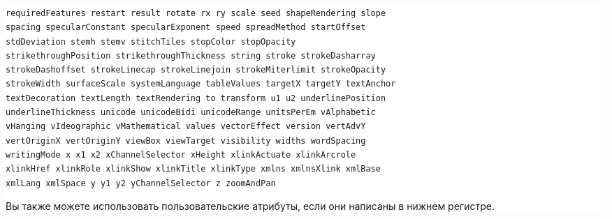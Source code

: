 ```
requiredFeatures restart result rotate rx ry scale seed shapeRendering slope
spacing specularConstant specularExponent speed spreadMethod startOffset
stdDeviation stemh stemv stitchTiles stopColor stopOpacity
strikethroughPosition strikethroughThickness string stroke strokeDasharray
strokeDashoffset strokeLinecap strokeLinejoin strokeMiterlimit strokeOpacity
strokeWidth surfaceScale systemLanguage tableValues targetX targetY textAnchor
textDecoration textLength textRendering to transform u1 u2 underlinePosition
underlineThickness unicode unicodeBidi unicodeRange unitsPerEm vAlphabetic
vHanging vIdeographic vMathematical values vectorEffect version vertAdvY
vertOriginX vertOriginY viewBox viewTarget visibility widths wordSpacing
writingMode x x1 x2 xChannelSelector xHeight xlinkActuate xlinkArcrole
xlinkHref xlinkRole xlinkShow xlinkTitle xlinkType xmlns xmlnsXlink xmlBase
xmlLang xmlSpace y y1 y2 yChannelSelector z zoomAndPan
```

Вы также можете использовать пользовательские атрибуты, если они написаны в нижнем регистре.
